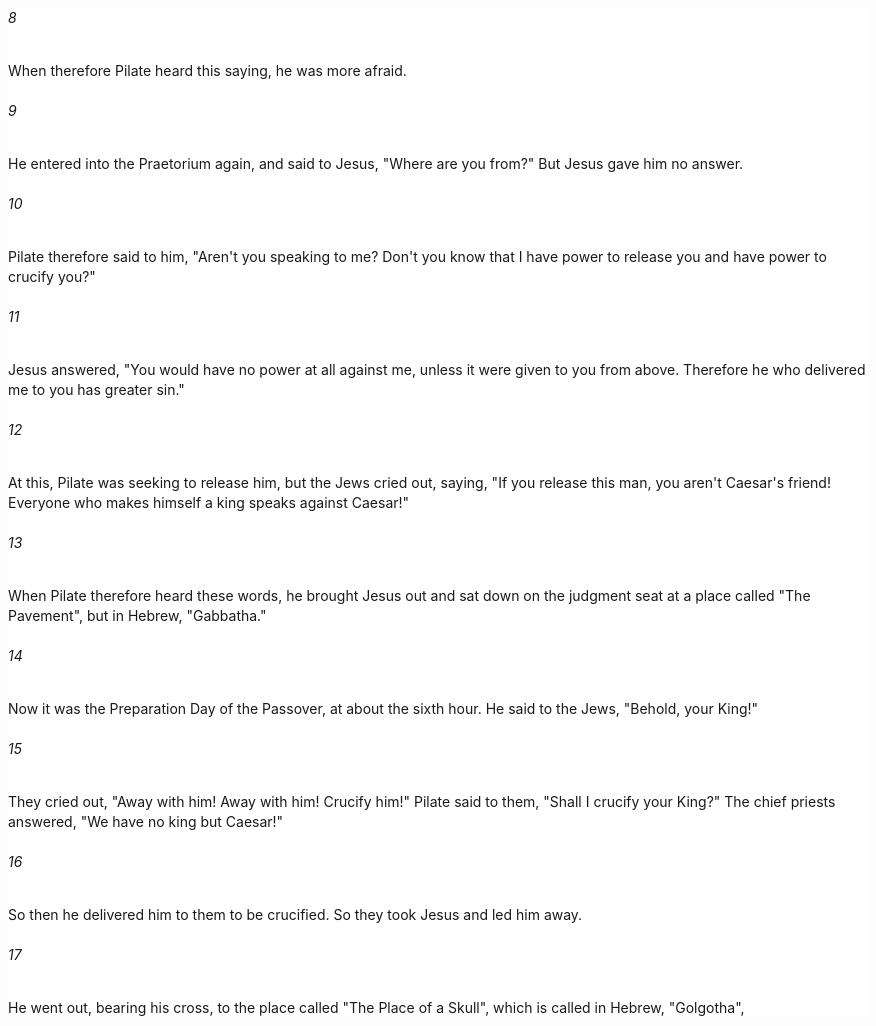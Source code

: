 
###### 8 

When therefore Pilate heard this saying, he was more afraid. 



###### 9 

He entered into the Praetorium again, and said to Jesus, "Where are you from?" But Jesus gave him no answer. 



###### 10 

Pilate therefore said to him, "Aren't you speaking to me? Don't you know that I have power to release you and have power to crucify you?" 



###### 11 

Jesus answered, "You would have no power at all against me, unless it were given to you from above. Therefore he who delivered me to you has greater sin." 



###### 12 

At this, Pilate was seeking to release him, but the Jews cried out, saying, "If you release this man, you aren't Caesar's friend! Everyone who makes himself a king speaks against Caesar!" 



###### 13 

When Pilate therefore heard these words, he brought Jesus out and sat down on the judgment seat at a place called "The Pavement", but in Hebrew, "Gabbatha." 



###### 14 

Now it was the Preparation Day of the Passover, at about the sixth hour. He said to the Jews, "Behold, your King!" 



###### 15 

They cried out, "Away with him! Away with him! Crucify him!" Pilate said to them, "Shall I crucify your King?" The chief priests answered, "We have no king but Caesar!" 



###### 16 

So then he delivered him to them to be crucified. So they took Jesus and led him away. 



###### 17 

He went out, bearing his cross, to the place called "The Place of a Skull", which is called in Hebrew, "Golgotha", 
